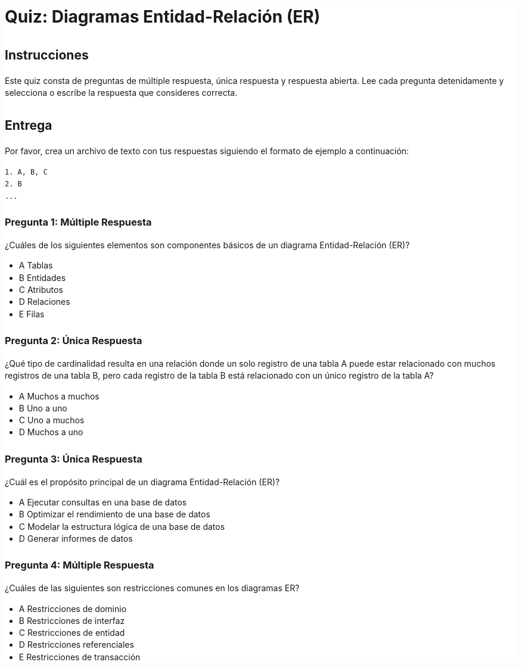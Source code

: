 # Quiz: Diagramas Entidad-Relación (ER)

## Instrucciones

Este quiz consta de preguntas de múltiple respuesta, única respuesta y respuesta abierta. Lee cada pregunta detenidamente y selecciona o escribe la respuesta que consideres correcta.

## Entrega

Por favor, crea un archivo de texto con tus respuestas siguiendo el formato de ejemplo a continuación:

```plaintext
1. A, B, C
2. B
...
```

### Pregunta 1: Múltiple Respuesta

¿Cuáles de los siguientes elementos son componentes básicos de un diagrama Entidad-Relación (ER)?
- A Tablas
- B Entidades
- C Atributos
- D Relaciones
- E Filas

### Pregunta 2: Única Respuesta

¿Qué tipo de cardinalidad resulta en una relación donde un solo registro de una tabla A puede estar relacionado con muchos registros de una tabla B, pero cada registro de la tabla B está relacionado con un único registro de la tabla A?
- A Muchos a muchos
- B Uno a uno
- C Uno a muchos
- D Muchos a uno

### Pregunta 3: Única Respuesta

¿Cuál es el propósito principal de un diagrama Entidad-Relación (ER)?
- A Ejecutar consultas en una base de datos
- B Optimizar el rendimiento de una base de datos
- C Modelar la estructura lógica de una base de datos
- D Generar informes de datos

### Pregunta 4: Múltiple Respuesta

¿Cuáles de las siguientes son restricciones comunes en los diagramas ER?
- A Restricciones de dominio
- B Restricciones de interfaz
- C Restricciones de entidad
- D Restricciones referenciales
- E Restricciones de transacción
